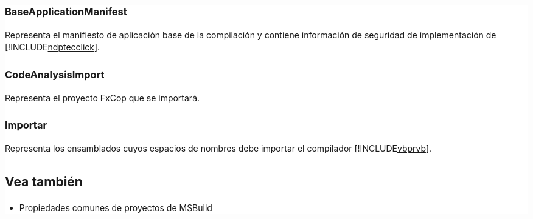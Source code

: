 ### <a name="baseapplicationmanifest"></a>BaseApplicationManifest
 Representa el manifiesto de aplicación base de la compilación y contiene información de seguridad de implementación de [!INCLUDE[ndptecclick](../deployment/includes/ndptecclick_md.md)].

### <a name="codeanalysisimport"></a>CodeAnalysisImport
 Representa el proyecto FxCop que se importará.

### <a name="import"></a>Importar
 Representa los ensamblados cuyos espacios de nombres debe importar el compilador [!INCLUDE[vbprvb](../code-quality/includes/vbprvb_md.md)].

## <a name="see-also"></a>Vea también
- [Propiedades comunes de proyectos de MSBuild](../msbuild/common-msbuild-project-properties.md)
